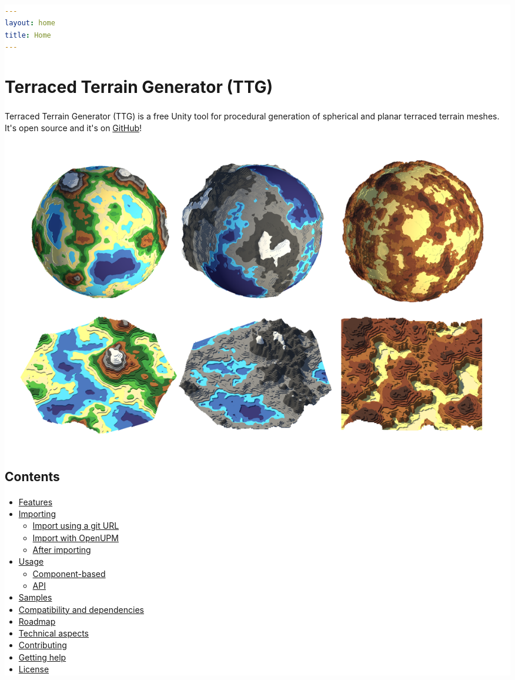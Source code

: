 ```yaml
---
layout: home
title: Home
---
```


# Terraced Terrain Generator (TTG)
Terraced Terrain Generator (TTG) is a free Unity tool for procedural generation of spherical and planar terraced terrain meshes. It's open source and it's on [GitHub](https://github.com/lazysquirrellabs/TTG)!

![An image containing 6 terraced terrains: 3 spheres and 3 planes. The spheres are placed side-by-side, on the top of the image. The planes are also placed side-by-side, on the bottom of the image.](assets/images/banner.png)

## Contents
- [Features](#features)
- [Importing](#importing)
	- [Import using a git URL](#import-using-a-git-url)
	- [Import with OpenUPM](#import-with-openupm)
	- [After importing](#after-importing)
- [Usage](#usage)
	- [Component-based](#component-based-usage)
	- [API](#api-usage)
- [Samples](#samples)
- [Compatibility and dependencies](#compatibility-and-dependencies)
- [Roadmap](#roadmap)
- [Technical aspects](#technical-aspects)
- [Contributing](#contributing)
- [Getting help](#getting-help)
- [License](#license)
